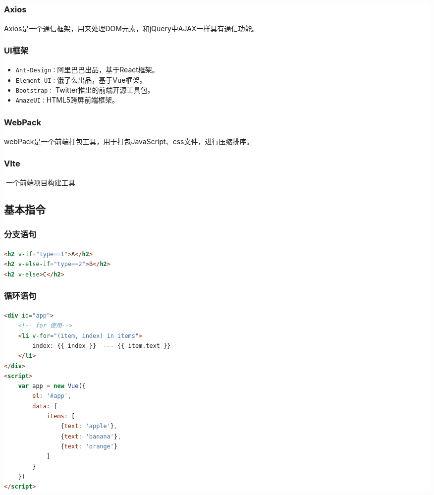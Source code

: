 
### Axios

​	Axios是一个通信框架，用来处理DOM元素，和jQuery中AJAX一样具有通信功能。



### UI框架

- `Ant-Design：`阿里巴巴出品，基于React框架。
- `Element-UI：`饿了么出品，基于Vue框架。
- `Bootstrap：` Twitter推出的前端开源工具包。
- `AmazeUI：`HTML5跨屏前端框架。



### WebPack

​	webPack是一个前端打包工具，用于打包JavaScript、css文件，进行压缩排序。



### VIte

​	一个前端项目构建工具



## 基本指令

### 分支语句

```html
<h2 v-if="type==1">A</h2>
<h2 v-else-if="type==2">B</h2>
<h2 v-else>C</h2>
```



### 循环语句

```html
<div id="app">
    <!-- for 使用-->
    <li v-for="(item, index) in items">
        index: {{ index }}  --- {{ item.text }}
    </li>
</div>
<script>
    var app = new Vue({
        el: '#app',
        data: {
            items: [
                {text: 'apple'},
                {text: 'banana'},
                {text: 'orange'}
            ]
        }
    })
</script>
```
